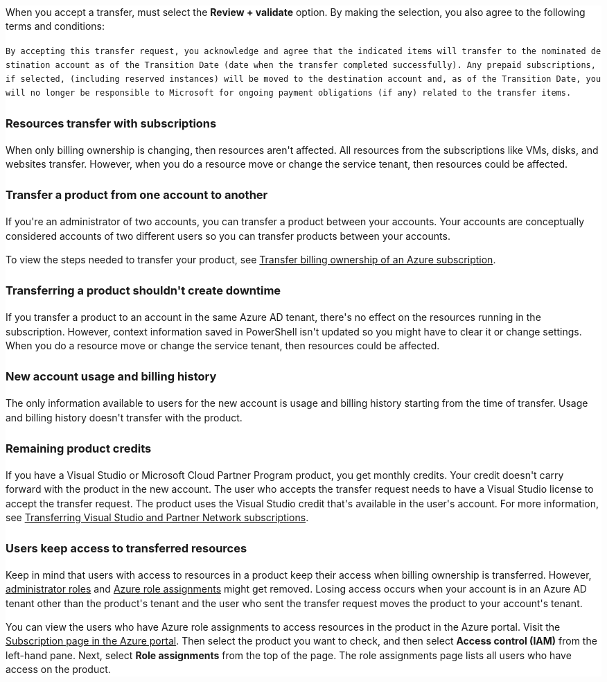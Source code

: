 When you accept a transfer, must select the **Review + validate** option. By making the selection, you also agree to the following terms and conditions:

`By accepting this transfer request, you acknowledge and agree that the indicated items will transfer to the nominated destination account as of the Transition Date (date when the transfer completed successfully). Any prepaid subscriptions, if selected, (including reserved instances) will be moved to the destination account and, as of the Transition Date, you will no longer be responsible to Microsoft for ongoing payment obligations (if any) related to the transfer items.`

### Resources transfer with subscriptions

When only billing ownership is changing, then resources aren't affected. All resources from the subscriptions like VMs, disks, and websites transfer. However, when you do a resource move or change the service tenant, then resources could be affected.

### Transfer a product from one account to another

If you're an administrator of two accounts, you can transfer a product between your accounts. Your accounts are conceptually considered accounts of two different users so you can transfer products between your accounts.

To view the steps needed to transfer your product, see [Transfer billing ownership of an Azure subscription](billing-subscription-transfer.md).

### Transferring a product shouldn't create downtime

If you transfer a product to an account in the same Azure AD tenant, there's no effect on the resources running in the subscription. However, context information saved in PowerShell isn't updated so you might have to clear it or change settings. When you do a resource move or change the service tenant, then resources could be affected.

### New account usage and billing history

The only information available to users for the new account is usage and billing history starting from the time of transfer. Usage and billing history doesn't transfer with the product.

### Remaining product credits

If you have a Visual Studio or Microsoft Cloud Partner Program product, you get monthly credits. Your credit doesn't carry forward with the product in the new account. The user who accepts the transfer request needs to have a Visual Studio license to accept the transfer request. The product uses the Visual Studio credit that's available in the user's account. For more information, see [Transferring Visual Studio and Partner Network subscriptions](billing-subscription-transfer.md#transfer-visual-studio-and-partner-network-subscriptions).

### Users keep access to transferred resources

Keep in mind that users with access to resources in a product keep their access when billing ownership is transferred. However, [administrator roles](add-change-subscription-administrator.md) and [Azure role assignments](../../role-based-access-control/role-assignments-portal.md) might get removed. Losing access occurs when your account is in an Azure AD tenant other than the product's tenant and the user who sent the transfer request moves the product to your account's tenant.

You can view the users who have Azure role assignments to access resources in the product in the Azure portal. Visit the [Subscription page in the Azure portal](https://portal.azure.com/#blade/Microsoft_Azure_Billing/SubscriptionsBlade). Then select the product you want to check, and then select **Access control (IAM)** from the left-hand pane. Next, select  **Role assignments**  from the top of the page. The role assignments page lists all users who have access on the product.
